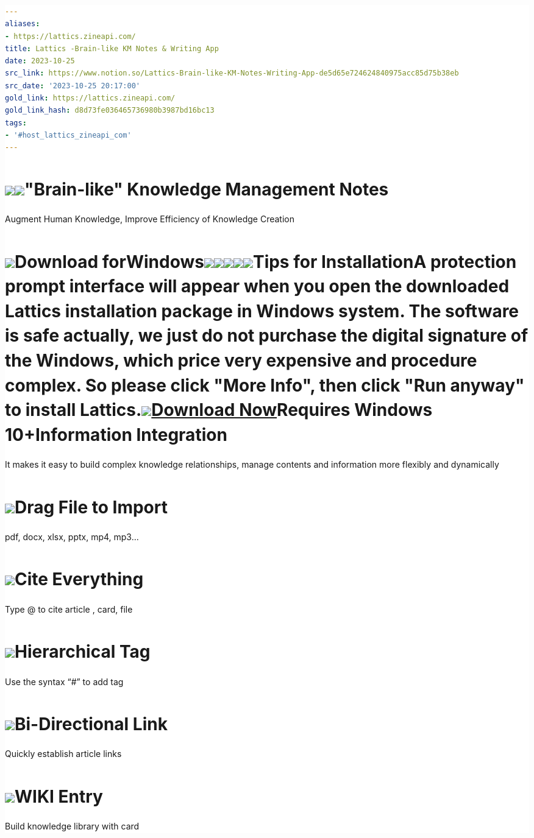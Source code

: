 ```yaml
---
aliases:
- https://lattics.zineapi.com/
title: Lattics -Brain-like KM Notes & Writing App
date: 2023-10-25
src_link: https://www.notion.so/Lattics-Brain-like-KM-Notes-Writing-App-de5d65e724624840975acc85d75b38eb
src_date: '2023-10-25 20:17:00'
gold_link: https://lattics.zineapi.com/
gold_link_hash: d8d73fe036465736980b3987bd16bc13
tags:
- '#host_lattics_zineapi_com'
---
```


![](/_next/static/media/lattics.ca915155.svg)![](/_next/static/media/lattics.ca915155.svg)"Brain-like"
Knowledge Management Notes
=======================================

Augment Human Knowledge, Improve Efficiency of Knowledge Creation

![](/_next/static/media/windows.981478c8.svg)Download forWindows![](/_next/static/media/home_play_normal.77670458.svg)![](/_next/static/media/home_play_hover.d2a30c4b.svg)![](/_next/image?url=%2F_next%2Fstatic%2Fmedia%2Fhome.d4665d74.png&w=3840&q=75)![](/_next/static/media/windows_dialog_close.ec131e75.svg)![](/_next/static/media/windows_dialog_close_hover.3b47a49f.svg)Tips for InstallationA protection prompt interface will appear when you open the downloaded Lattics installation package in Windows system. The software is safe actually, we just do not purchase the digital signature of the Windows, which price very expensive and procedure complex. So please click "More Info", then click "Run anyway" to install Lattics.![](/_next/image?url=%2F_next%2Fstatic%2Fmedia%2Fwindows_dialog_tip.efc8f27f.png&w=3840&q=75)[Download Now](https://mid.zineapi.com/to/get-lattics/win-installer-x64)Requires Windows 10+Information Integration
=======================

It makes it easy to build complex knowledge relationships, manage contents and information more flexibly and dynamically

![](/_next/static/media/info_import.a0f408ae.svg)Drag File to Import
===================

pdf, docx, xlsx, pptx, mp4, mp3...

![](/_next/static/media/info_cite.54c5343d.svg)Cite Everything
===============

Type @ to cite article , card, file

![](/_next/static/media/info_hierarchical_tag.04f5dc44.svg)Hierarchical Tag
================

Use the syntax “#” to add tag

![](/_next/static/media/info_link.3aa5e09f.svg)Bi-Directional Link
===================

Quickly establish article links

![](/_next/static/media/info_wiki_entry.0d1ca366.svg)WIKI Entry
==========

Build knowledge library with card

